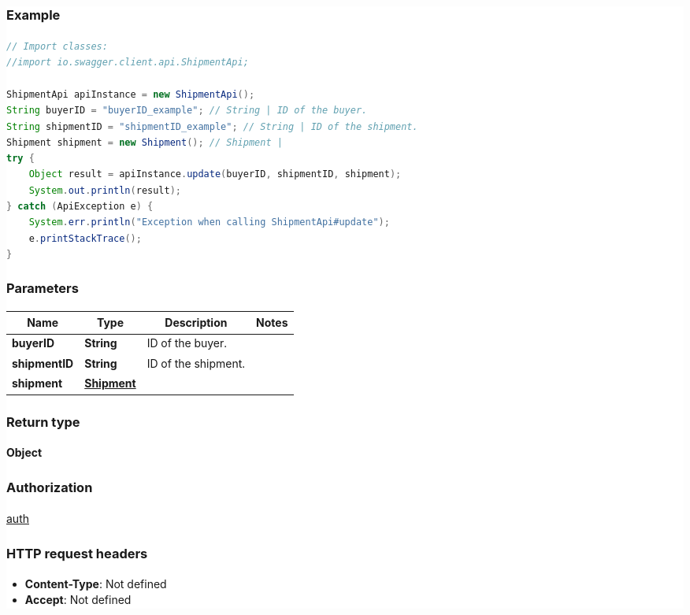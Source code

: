 

### Example
```java
// Import classes:
//import io.swagger.client.api.ShipmentApi;

ShipmentApi apiInstance = new ShipmentApi();
String buyerID = "buyerID_example"; // String | ID of the buyer.
String shipmentID = "shipmentID_example"; // String | ID of the shipment.
Shipment shipment = new Shipment(); // Shipment | 
try {
    Object result = apiInstance.update(buyerID, shipmentID, shipment);
    System.out.println(result);
} catch (ApiException e) {
    System.err.println("Exception when calling ShipmentApi#update");
    e.printStackTrace();
}
```

### Parameters

Name | Type | Description  | Notes
------------- | ------------- | ------------- | -------------
 **buyerID** | **String**| ID of the buyer. |
 **shipmentID** | **String**| ID of the shipment. |
 **shipment** | [**Shipment**](Shipment.md)|  |

### Return type

**Object**

### Authorization

[auth](../README.md#auth)

### HTTP request headers

 - **Content-Type**: Not defined
 - **Accept**: Not defined

